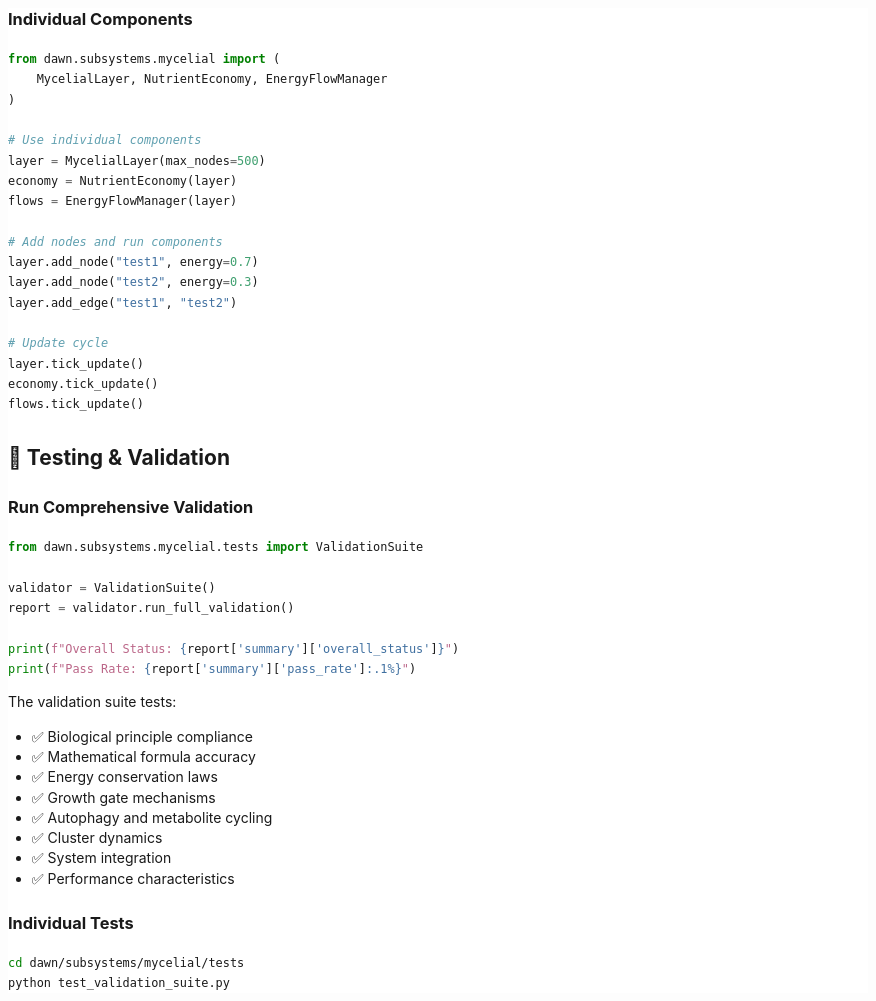 ### Individual Components

```python
from dawn.subsystems.mycelial import (
    MycelialLayer, NutrientEconomy, EnergyFlowManager
)

# Use individual components
layer = MycelialLayer(max_nodes=500)
economy = NutrientEconomy(layer)
flows = EnergyFlowManager(layer)

# Add nodes and run components
layer.add_node("test1", energy=0.7)
layer.add_node("test2", energy=0.3)
layer.add_edge("test1", "test2")

# Update cycle
layer.tick_update()
economy.tick_update()
flows.tick_update()
```

## 🧪 Testing & Validation

### Run Comprehensive Validation

```python
from dawn.subsystems.mycelial.tests import ValidationSuite

validator = ValidationSuite()
report = validator.run_full_validation()

print(f"Overall Status: {report['summary']['overall_status']}")
print(f"Pass Rate: {report['summary']['pass_rate']:.1%}")
```

The validation suite tests:
- ✅ Biological principle compliance
- ✅ Mathematical formula accuracy  
- ✅ Energy conservation laws
- ✅ Growth gate mechanisms
- ✅ Autophagy and metabolite cycling
- ✅ Cluster dynamics
- ✅ System integration
- ✅ Performance characteristics

### Individual Tests

```bash
cd dawn/subsystems/mycelial/tests
python test_validation_suite.py
```
